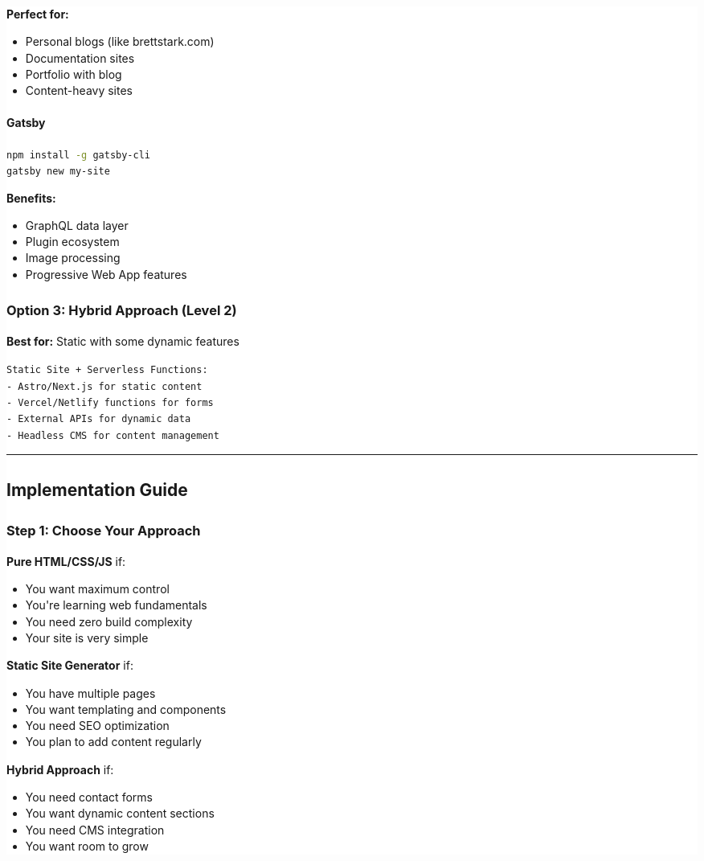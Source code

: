 **Perfect for:**

- Personal blogs (like brettstark.com)
- Documentation sites
- Portfolio with blog
- Content-heavy sites

#### Gatsby

```bash
npm install -g gatsby-cli
gatsby new my-site
```

**Benefits:**

- GraphQL data layer
- Plugin ecosystem
- Image processing
- Progressive Web App features

### Option 3: Hybrid Approach (Level 2)

**Best for:** Static with some dynamic features

```
Static Site + Serverless Functions:
- Astro/Next.js for static content
- Vercel/Netlify functions for forms
- External APIs for dynamic data
- Headless CMS for content management
```

---

## Implementation Guide

### Step 1: Choose Your Approach

**Pure HTML/CSS/JS** if:

- You want maximum control
- You're learning web fundamentals
- You need zero build complexity
- Your site is very simple

**Static Site Generator** if:

- You have multiple pages
- You want templating and components
- You need SEO optimization
- You plan to add content regularly

**Hybrid Approach** if:

- You need contact forms
- You want dynamic content sections
- You need CMS integration
- You want room to grow
